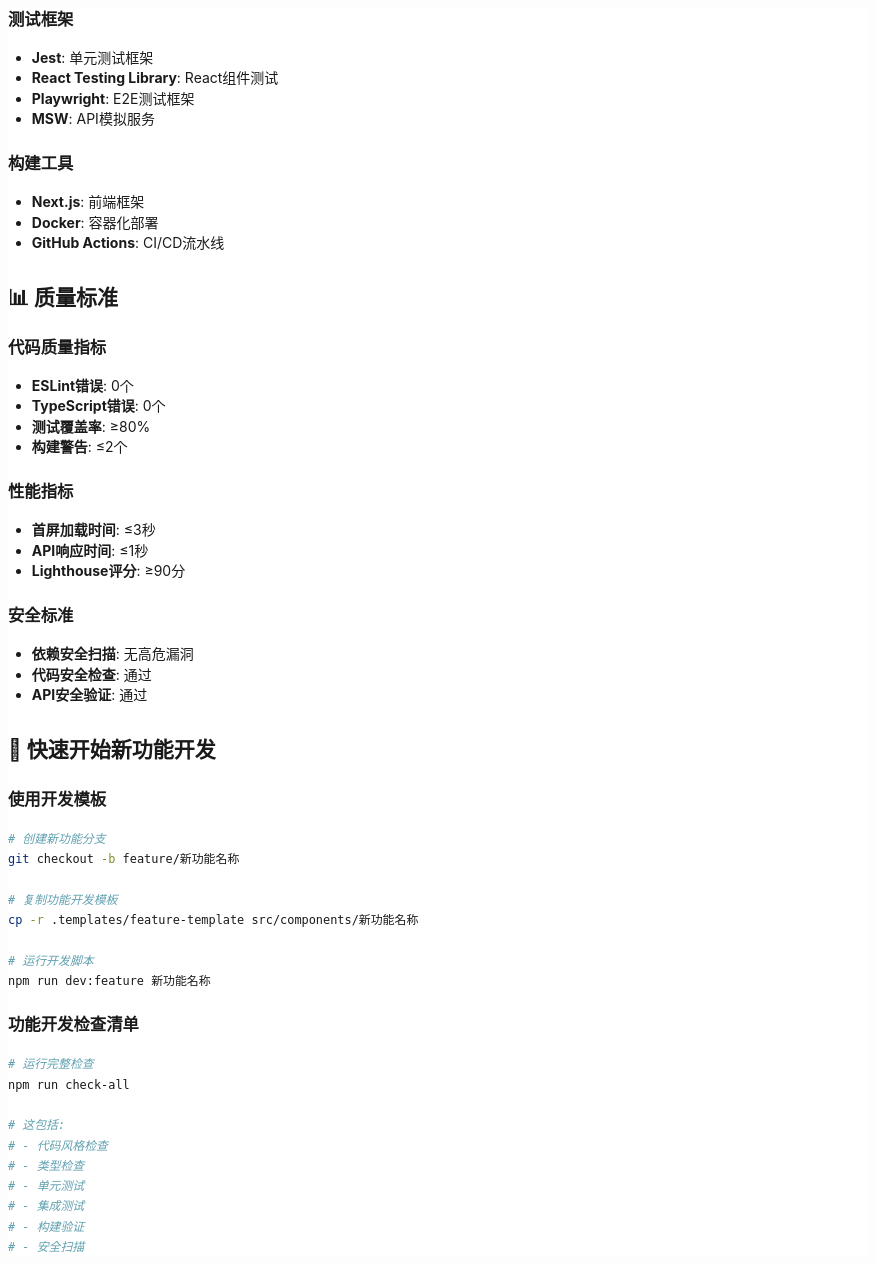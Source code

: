### 测试框架
- **Jest**: 单元测试框架
- **React Testing Library**: React组件测试
- **Playwright**: E2E测试框架
- **MSW**: API模拟服务

### 构建工具
- **Next.js**: 前端框架
- **Docker**: 容器化部署
- **GitHub Actions**: CI/CD流水线

## 📊 质量标准

### 代码质量指标
- **ESLint错误**: 0个
- **TypeScript错误**: 0个
- **测试覆盖率**: ≥80%
- **构建警告**: ≤2个

### 性能指标
- **首屏加载时间**: ≤3秒
- **API响应时间**: ≤1秒
- **Lighthouse评分**: ≥90分

### 安全标准
- **依赖安全扫描**: 无高危漏洞
- **代码安全检查**: 通过
- **API安全验证**: 通过

## 🚀 快速开始新功能开发

### 使用开发模板
```bash
# 创建新功能分支
git checkout -b feature/新功能名称

# 复制功能开发模板
cp -r .templates/feature-template src/components/新功能名称

# 运行开发脚本
npm run dev:feature 新功能名称
```

### 功能开发检查清单
```bash
# 运行完整检查
npm run check-all

# 这包括:
# - 代码风格检查
# - 类型检查
# - 单元测试
# - 集成测试
# - 构建验证
# - 安全扫描
```
